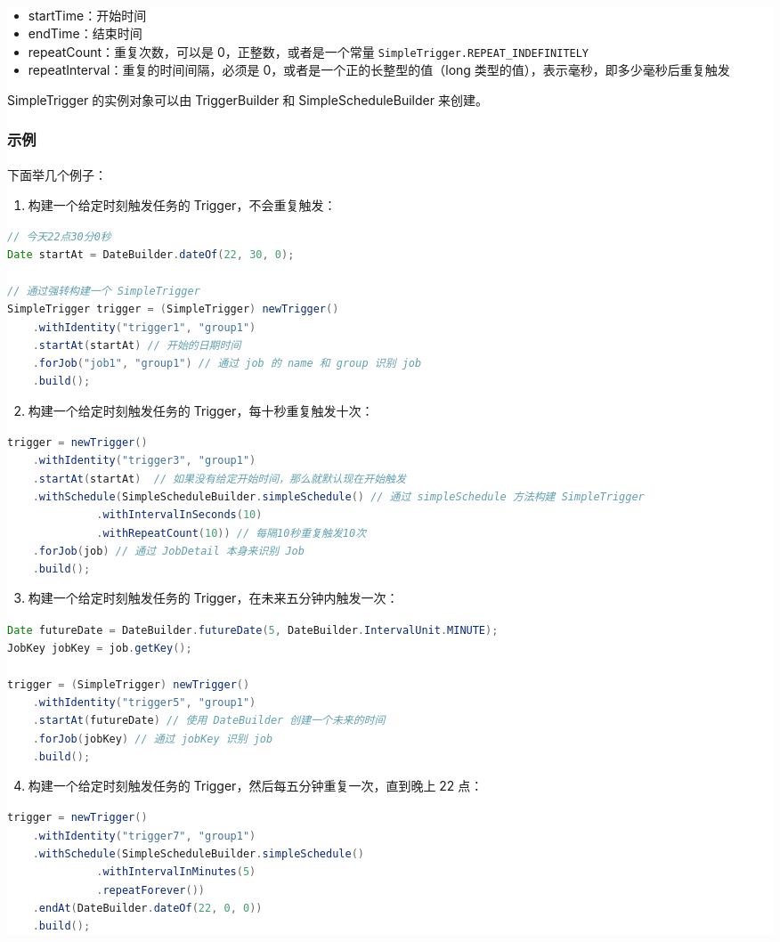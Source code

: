 - startTime：开始时间
- endTime：结束时间
- repeatCount：重复次数，可以是 0，正整数，或者是一个常量 `SimpleTrigger.REPEAT_INDEFINITELY`
- repeatInterval：重复的时间间隔，必须是 0，或者是一个正的长整型的值（long 类型的值），表示毫秒，即多少毫秒后重复触发

SimpleTrigger 的实例对象可以由 TriggerBuilder 和 SimpleScheduleBuilder 来创建。

### 示例

下面举几个例子：

1. 构建一个给定时刻触发任务的 Trigger，不会重复触发：

```java
// 今天22点30分0秒
Date startAt = DateBuilder.dateOf(22, 30, 0);

// 通过强转构建一个 SimpleTrigger
SimpleTrigger trigger = (SimpleTrigger) newTrigger()
    .withIdentity("trigger1", "group1")
    .startAt(startAt) // 开始的日期时间
    .forJob("job1", "group1") // 通过 job 的 name 和 group 识别 job
    .build();
```

2. 构建一个给定时刻触发任务的 Trigger，每十秒重复触发十次：

```java
trigger = newTrigger()
    .withIdentity("trigger3", "group1")
    .startAt(startAt)  // 如果没有给定开始时间，那么就默认现在开始触发
    .withSchedule(SimpleScheduleBuilder.simpleSchedule() // 通过 simpleSchedule 方法构建 SimpleTrigger
              .withIntervalInSeconds(10) 
              .withRepeatCount(10)) // 每隔10秒重复触发10次
    .forJob(job) // 通过 JobDetail 本身来识别 Job
    .build();
```

3. 构建一个给定时刻触发任务的 Trigger，在未来五分钟内触发一次：

```java
Date futureDate = DateBuilder.futureDate(5, DateBuilder.IntervalUnit.MINUTE);
JobKey jobKey = job.getKey();

trigger = (SimpleTrigger) newTrigger()
    .withIdentity("trigger5", "group1")
    .startAt(futureDate) // 使用 DateBuilder 创建一个未来的时间
    .forJob(jobKey) // 通过 jobKey 识别 job
    .build();
```

4. 构建一个给定时刻触发任务的 Trigger，然后每五分钟重复一次，直到晚上 22 点：

```java
trigger = newTrigger()
    .withIdentity("trigger7", "group1")
    .withSchedule(SimpleScheduleBuilder.simpleSchedule()
              .withIntervalInMinutes(5)
              .repeatForever())
    .endAt(DateBuilder.dateOf(22, 0, 0))
    .build();
```
